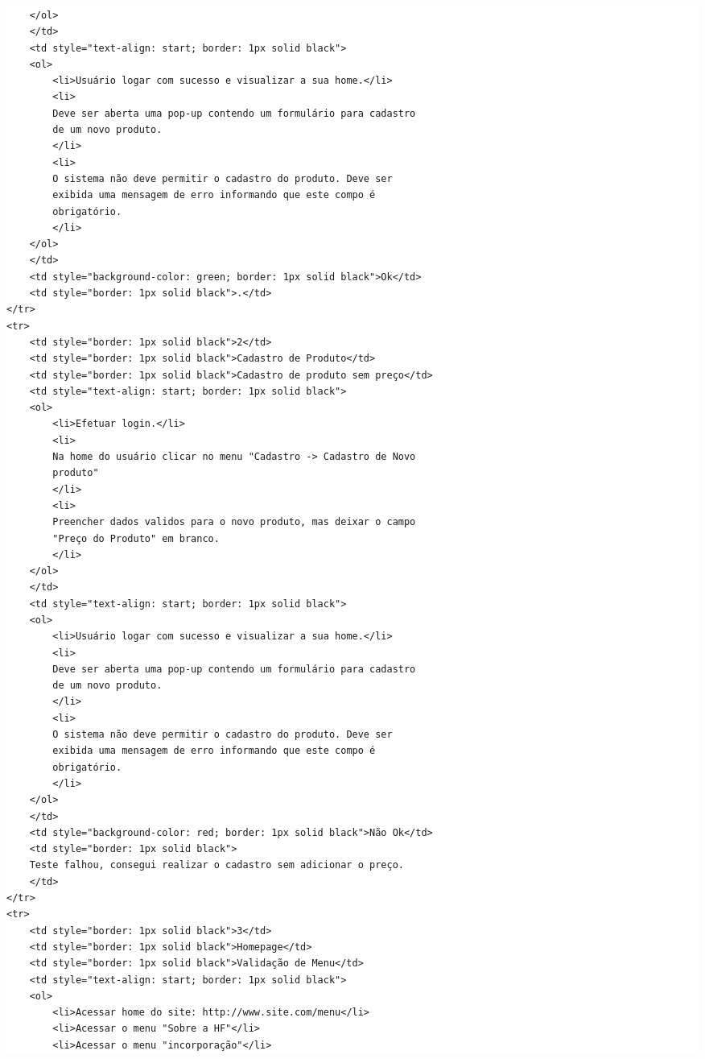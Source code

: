         </ol>
        </td>
        <td style="text-align: start; border: 1px solid black">
        <ol>
            <li>Usuário logar com sucesso e visualizar a sua home.</li>
            <li>
            Deve ser aberta uma pop-up contendo um formulário para cadastro
            de um novo produto.
            </li>
            <li>
            O sistema não deve permitir o cadastro do produto. Deve ser
            exibida uma mensagem de erro informando que este compo é
            obrigatório.
            </li>
        </ol>
        </td>
        <td style="background-color: green; border: 1px solid black">Ok</td>
        <td style="border: 1px solid black">.</td>
    </tr>
    <tr>
        <td style="border: 1px solid black">2</td>
        <td style="border: 1px solid black">Cadastro de Produto</td>
        <td style="border: 1px solid black">Cadastro de produto sem preço</td>
        <td style="text-align: start; border: 1px solid black">
        <ol>
            <li>Efetuar login.</li>
            <li>
            Na home do usuário clicar no menu "Cadastro -> Cadastro de Novo
            produto"
            </li>
            <li>
            Preencher dados validos para o novo produto, mas deixar o campo
            "Preço do Produto" em branco.
            </li>
        </ol>
        </td>
        <td style="text-align: start; border: 1px solid black">
        <ol>
            <li>Usuário logar com sucesso e visualizar a sua home.</li>
            <li>
            Deve ser aberta uma pop-up contendo um formulário para cadastro
            de um novo produto.
            </li>
            <li>
            O sistema não deve permitir o cadastro do produto. Deve ser
            exibida uma mensagem de erro informando que este compo é
            obrigatório.
            </li>
        </ol>
        </td>
        <td style="background-color: red; border: 1px solid black">Não Ok</td>
        <td style="border: 1px solid black">
        Teste falhou, consegui realizar o cadastro sem adicionar o preço.
        </td>
    </tr>
    <tr>
        <td style="border: 1px solid black">3</td>
        <td style="border: 1px solid black">Homepage</td>
        <td style="border: 1px solid black">Validação de Menu</td>
        <td style="text-align: start; border: 1px solid black">
        <ol>
            <li>Acessar home do site: http://www.site.com/menu</li>
            <li>Acessar o menu "Sobre a HF"</li>
            <li>Acessar o menu "incorporação"</li>